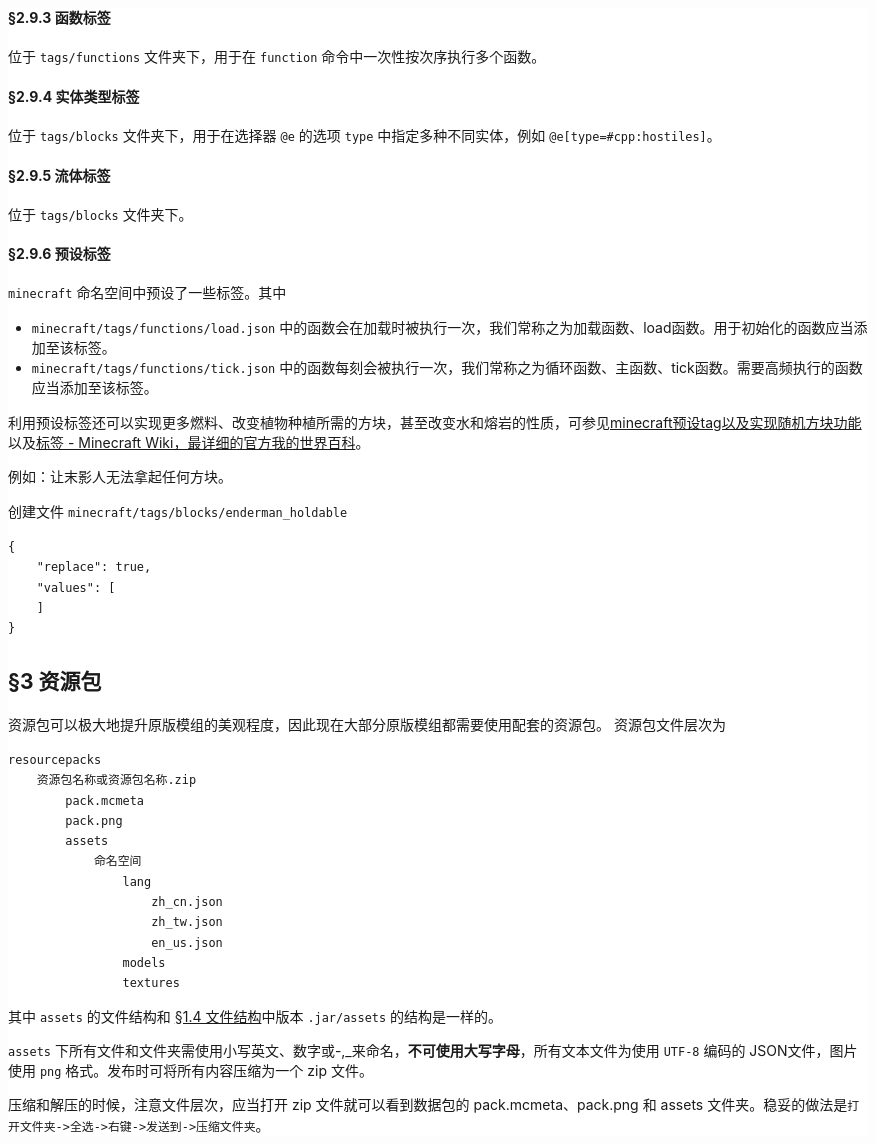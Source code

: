 #### §2.9.3 函数标签
位于 `tags/functions` 文件夹下，用于在 `function` 命令中一次性按次序执行多个函数。

#### §2.9.4 实体类型标签
位于 `tags/blocks` 文件夹下，用于在选择器 `@e` 的选项 `type` 中指定多种不同实体，例如 `@e[type=#cpp:hostiles]`。

#### §2.9.5 流体标签
位于 `tags/blocks` 文件夹下。

#### §2.9.6 预设标签
`minecraft` 命名空间中预设了一些标签。其中
+ `minecraft/tags/functions/load.json` 中的函数会在加载时被执行一次，我们常称之为加载函数、load函数。用于初始化的函数应当添加至该标签。
+ `minecraft/tags/functions/tick.json` 中的函数每刻会被执行一次，我们常称之为循环函数、主函数、tick函数。需要高频执行的函数应当添加至该标签。

利用预设标签还可以实现更多燃料、改变植物种植所需的方块，甚至改变水和熔岩的性质，可参见[minecraft预设tag以及实现随机方块功能](http://www.mcbbs.net/thread-811990-1-1.html)以及[标签 - Minecraft Wiki，最详细的官方我的世界百科](https://minecraft-zh.gamepedia.com/%E6%A0%87%E7%AD%BE)。

例如：让末影人无法拿起任何方块。

创建文件 `minecraft/tags/blocks/enderman_holdable`
```
{
    "replace": true,
    "values": [
    ]
}
```

## §3 资源包
资源包可以极大地提升原版模组的美观程度，因此现在大部分原版模组都需要使用配套的资源包。
资源包文件层次为
```
resourcepacks
    资源包名称或资源包名称.zip
        pack.mcmeta
        pack.png
        assets
            命名空间
                lang
                    zh_cn.json
                    zh_tw.json
                    en_us.json
                models
                textures
```
其中 `assets` 的文件结构和 [§1.4 文件结构](#14-文件结构)中版本 `.jar/assets` 的结构是一样的。

`assets` 下所有文件和文件夹需使用小写英文、数字或-,_来命名，**不可使用大写字母**，所有文本文件为使用 `UTF-8` 编码的 JSON文件，图片使用 `png` 格式。发布时可将所有内容压缩为一个 zip 文件。

压缩和解压的时候，注意文件层次，应当打开 zip 文件就可以看到数据包的 pack.mcmeta、pack.png 和 assets 文件夹。稳妥的做法是`打开文件夹->全选->右键->发送到->压缩文件夹`。
